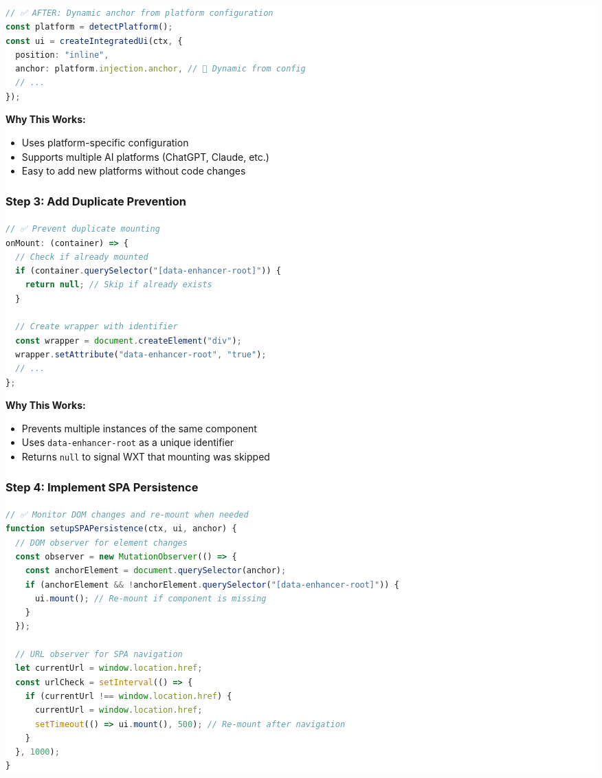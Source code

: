 ```typescript
// ✅ AFTER: Dynamic anchor from platform configuration
const platform = detectPlatform();
const ui = createIntegratedUi(ctx, {
  position: "inline",
  anchor: platform.injection.anchor, // 🎯 Dynamic from config
  // ...
});
```

**Why This Works:**

- Uses platform-specific configuration
- Supports multiple AI platforms (ChatGPT, Claude, etc.)
- Easy to add new platforms without code changes

### **Step 3: Add Duplicate Prevention**

```typescript
// ✅ Prevent duplicate mounting
onMount: (container) => {
  // Check if already mounted
  if (container.querySelector("[data-enhancer-root]")) {
    return null; // Skip if already exists
  }

  // Create wrapper with identifier
  const wrapper = document.createElement("div");
  wrapper.setAttribute("data-enhancer-root", "true");
  // ...
};
```

**Why This Works:**

- Prevents multiple instances of the same component
- Uses `data-enhancer-root` as a unique identifier
- Returns `null` to signal WXT that mounting was skipped

### **Step 4: Implement SPA Persistence**

```typescript
// ✅ Monitor DOM changes and re-mount when needed
function setupSPAPersistence(ctx, ui, anchor) {
  // DOM observer for element changes
  const observer = new MutationObserver(() => {
    const anchorElement = document.querySelector(anchor);
    if (anchorElement && !anchorElement.querySelector("[data-enhancer-root]")) {
      ui.mount(); // Re-mount if component is missing
    }
  });

  // URL observer for SPA navigation
  let currentUrl = window.location.href;
  const urlCheck = setInterval(() => {
    if (currentUrl !== window.location.href) {
      currentUrl = window.location.href;
      setTimeout(() => ui.mount(), 500); // Re-mount after navigation
    }
  }, 1000);
}
```
